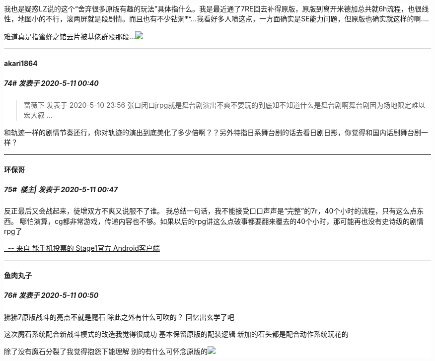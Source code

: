 

我也是疑惑LZ说的这个“舍弃很多原版有趣的玩法”具体指什么。我是最近通了7RE回去补得原版，原版到离开米德加总共就6h流程，也很线性，地图小的不行，滚两屏就是段剧情。而且也有不少钻洞**...我看好多人喷这点，一方面确实是SE能力问题，但原版也确实就这样的啊....

难道真是指蜜蜂之馆云片被基佬群殴那段...<img src="https://static.saraba1st.com/image/smiley/face2017/037.png" referrerpolicy="no-referrer">







*****

####  akari1864  
##### 74#       发表于 2020-5-11 00:40



<blockquote>蔷薇下 发表于 2020-5-10 23:56
张口闭口jrpg就是舞台剧演出不爽不要玩的到底知不知道什么是舞台剧啊舞台剧因为场地限定难以宏大叙 ...</blockquote>
和轨迹一样的剧情节奏还行，你对轨迹的演出到底美化了多少倍啊？？另外特指日系舞台剧的话去看日剧日影，你觉得和国内话剧舞台剧一样？







*****

####  环保哥  
##### 75#         楼主| 发表于 2020-5-11 00:47




反正最后又会战起来，徒增双方不爽又说服不了谁。
我总结一句话，我不能接受口口声声是“完整”的7r，40个小时的流程，只有这么点东西。
哪怕演算，cg都非常游戏，传递内容也不够。如果以后的rpg讲这么点破事都要翻来覆去的40个小时，那可能再也没有史诗级的剧情rpg了

[  -- 来自 能手机投票的 Stage1官方 Android客户端](https://www.coolapk.com/apk/140634)







*****

####  鱼肉丸子  
##### 76#       发表于 2020-5-11 00:50




狒狒7原版战斗的亮点不就是魔石 除此之外有什么可吹的？ 回忆出玄学了吧

这次魔石系统配合新战斗模式的改造我觉得很成功 基本保留原版的配装逻辑 新加的石头都是配合动作系统玩花的

除了没有魔石分裂了我觉得抱怨下能理解 别的有什么可怀念原版的<img src="https://static.saraba1st.com/image/smiley/face2017/067.png" referrerpolicy="no-referrer">



